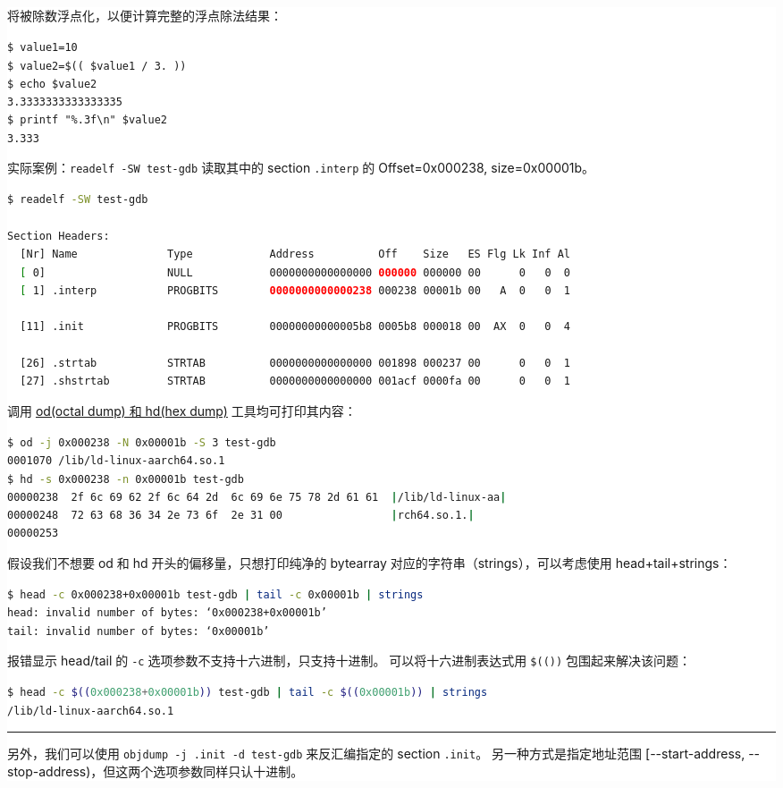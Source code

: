 将被除数浮点化，以便计算完整的浮点除法结果：

```Shell
$ value1=10
$ value2=$(( $value1 / 3. ))
$ echo $value2
3.3333333333333335
$ printf "%.3f\n" $value2
3.333
```

实际案例：`readelf -SW test-gdb` 读取其中的 section `.interp` 的 Offset=0x000238, size=0x00001b。

```bash
$ readelf -SW test-gdb

Section Headers:
  [Nr] Name              Type            Address          Off    Size   ES Flg Lk Inf Al
  [ 0]                   NULL            0000000000000000 000000 000000 00      0   0  0
  [ 1] .interp           PROGBITS        0000000000000238 000238 00001b 00   A  0   0  1

  [11] .init             PROGBITS        00000000000005b8 0005b8 000018 00  AX  0   0  4

  [26] .strtab           STRTAB          0000000000000000 001898 000237 00      0   0  1
  [27] .shstrtab         STRTAB          0000000000000000 001acf 0000fa 00      0   0  1
```

调用 [od(octal dump) 和 hd(hex dump)](../commands/linux-cmd-hexdump.md) 工具均可打印其内容：

```bash
$ od -j 0x000238 -N 0x00001b -S 3 test-gdb
0001070 /lib/ld-linux-aarch64.so.1
$ hd -s 0x000238 -n 0x00001b test-gdb
00000238  2f 6c 69 62 2f 6c 64 2d  6c 69 6e 75 78 2d 61 61  |/lib/ld-linux-aa|
00000248  72 63 68 36 34 2e 73 6f  2e 31 00                 |rch64.so.1.|
00000253
```

假设我们不想要 od 和 hd 开头的偏移量，只想打印纯净的 bytearray 对应的字符串（strings），可以考虑使用 head+tail+strings：

```bash
$ head -c 0x000238+0x00001b test-gdb | tail -c 0x00001b | strings
head: invalid number of bytes: ‘0x000238+0x00001b’
tail: invalid number of bytes: ‘0x00001b’
```

报错显示 head/tail 的 `-c` 选项参数不支持十六进制，只支持十进制。
可以将十六进制表达式用 `$(())` 包围起来解决该问题：

```bash
$ head -c $((0x000238+0x00001b)) test-gdb | tail -c $((0x00001b)) | strings
/lib/ld-linux-aarch64.so.1
```

---

另外，我们可以使用 `objdump -j .init -d test-gdb` 来反汇编指定的 section `.init`。
另一种方式是指定地址范围 [--start-address, --stop-address)，但这两个选项参数同样只认十进制。
